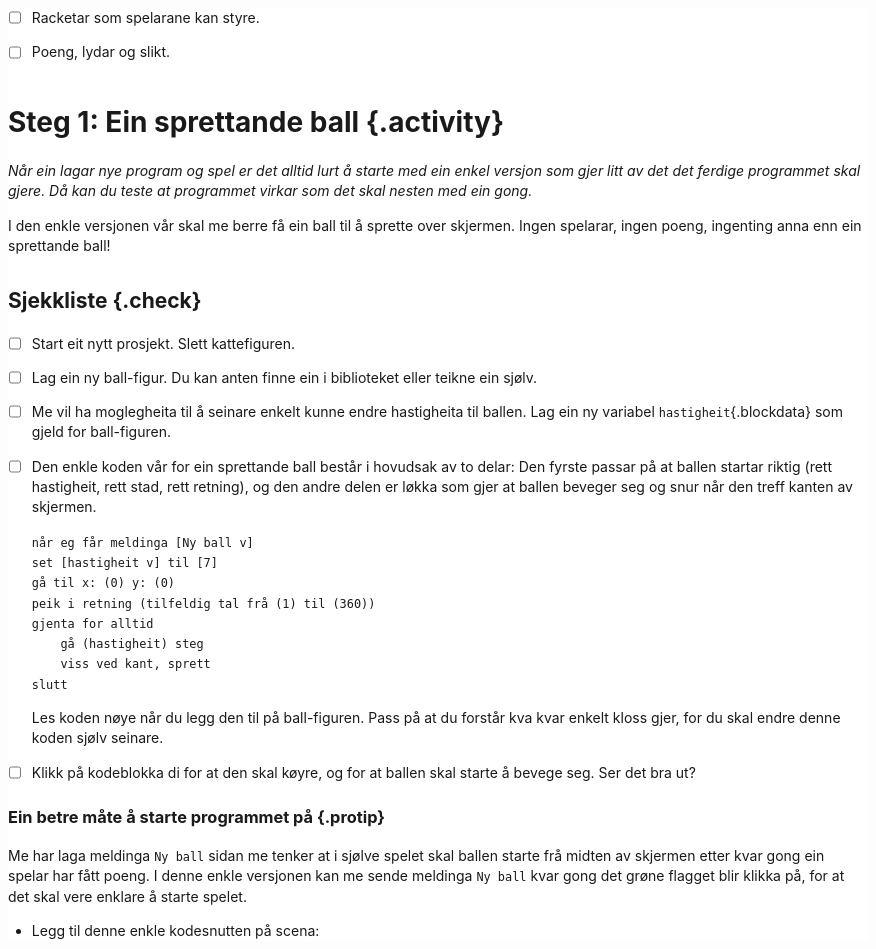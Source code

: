 - [ ] Racketar som spelarane kan styre.

- [ ] Poeng, lydar og slikt.


# Steg 1: Ein sprettande ball {.activity}

*Når ein lagar nye program og spel er det alltid lurt å starte med ein enkel
 versjon som gjer litt av det det ferdige programmet skal gjere. Då kan du teste
 at programmet virkar som det skal nesten med ein gong.*

I den enkle versjonen vår skal me berre få ein ball til å sprette over skjermen.
Ingen spelarar, ingen poeng, ingenting anna enn ein sprettande ball!

## Sjekkliste {.check}

- [ ] Start eit nytt prosjekt. Slett kattefiguren.

- [ ] Lag ein ny ball-figur. Du kan anten finne ein i biblioteket eller teikne
  ein sjølv.

- [ ] Me vil ha moglegheita til å seinare enkelt kunne endre hastigheita til
  ballen. Lag ein ny variabel `hastigheit`{.blockdata} som gjeld for
  ball-figuren.

- [ ] Den enkle koden vår for ein sprettande ball består i hovudsak av to delar:
  Den fyrste passar på at ballen startar riktig (rett hastigheit, rett stad,
  rett retning), og den andre delen er løkka som gjer at ballen beveger seg og
  snur når den treff kanten av skjermen.

  ```blocks
  når eg får meldinga [Ny ball v]
  set [hastigheit v] til [7]
  gå til x: (0) y: (0)
  peik i retning (tilfeldig tal frå (1) til (360))
  gjenta for alltid
      gå (hastigheit) steg
      viss ved kant, sprett
  slutt
  ```

  Les koden nøye når du legg den til på ball-figuren. Pass på at du forstår kva
  kvar enkelt kloss gjer, for du skal endre denne koden sjølv seinare.

- [ ] Klikk på kodeblokka di for at den skal køyre, og for at ballen skal starte
  å bevege seg. Ser det bra ut?

### Ein betre måte å starte programmet på {.protip}

Me har laga meldinga `Ny ball` sidan me tenker at i sjølve spelet skal ballen
starte frå midten av skjermen etter kvar gong ein spelar har fått poeng. I denne
enkle versjonen kan me sende meldinga `Ny ball` kvar gong det grøne flagget blir
klikka på, for at det skal vere enklare å starte spelet.

- Legg til denne enkle kodesnutten på scena:
